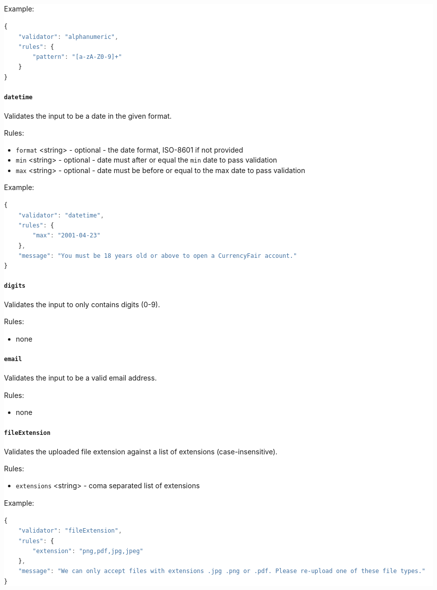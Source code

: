 Example:
```js
{
    "validator": "alphanumeric",
    "rules": {
        "pattern": "[a-zA-Z0-9]+"
    }
}
```

#### `datetime`

Validates the input to be a date in the given format.

Rules:
- `format` &lt;string&gt; - optional - the date format, ISO-8601 if not provided
- `min` &lt;string&gt; - optional - date must after or equal the `min` date to pass validation
- `max` &lt;string&gt; - optional - date must be before or equal to the max date to pass validation

Example:
```js
{
    "validator": "datetime",
    "rules": {
        "max": "2001-04-23"
    },
    "message": "You must be 18 years old or above to open a CurrencyFair account."
}
```

#### `digits`

Validates the input to only contains digits (0-9).

Rules:
- none

#### `email`

Validates the input to be a valid email address.

Rules:
- none

#### `fileExtension`

Validates the uploaded file extension against a list of extensions (case-insensitive).

Rules:
- `extensions` &lt;string&gt; - coma separated list of extensions

Example:
```js
{
    "validator": "fileExtension",
    "rules": {
        "extension": "png,pdf,jpg,jpeg"
    },
    "message": "We can only accept files with extensions .jpg .png or .pdf. Please re-upload one of these file types."
}
```
